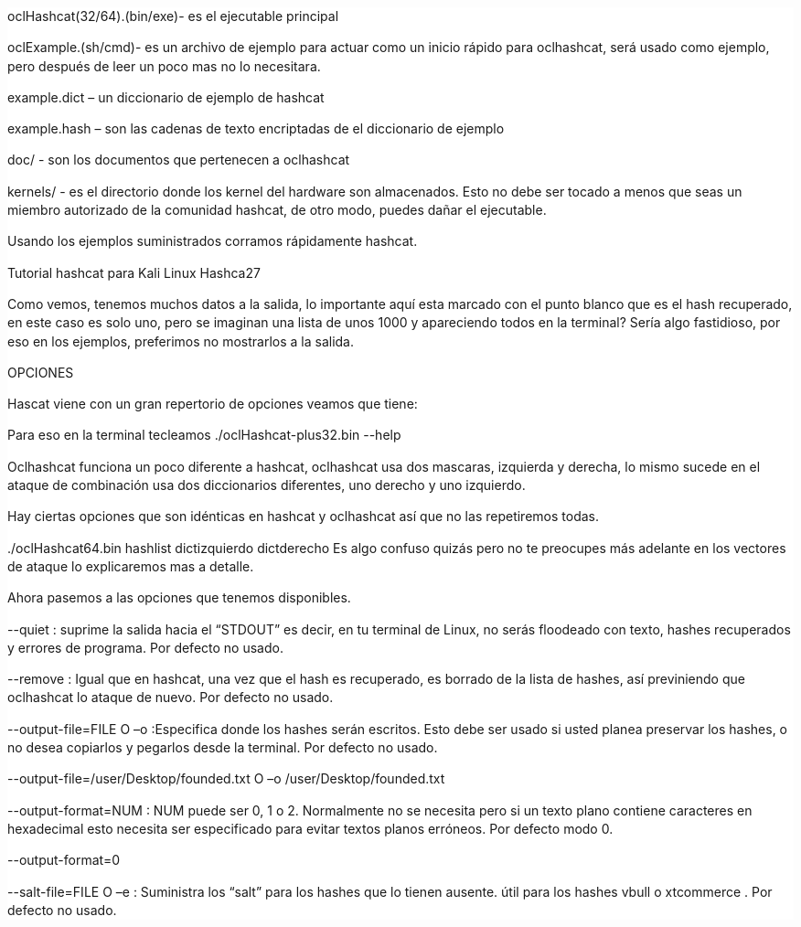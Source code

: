 oclHashcat(32/64).(bin/exe)- es el ejecutable principal

oclExample.(sh/cmd)- es un archivo de ejemplo para actuar como un inicio rápido para oclhashcat, será usado como ejemplo, pero después de leer un poco mas no lo necesitara.

example.dict – un diccionario de ejemplo de hashcat

example.hash – son las cadenas de texto encriptadas de el diccionario de ejemplo

doc/ - son los documentos que pertenecen a oclhashcat

kernels/ - es el directorio donde los kernel del hardware son almacenados. Esto no debe ser tocado a menos que seas un miembro autorizado de la comunidad hashcat, de otro modo, puedes dañar el ejecutable.

Usando los ejemplos suministrados corramos rápidamente hashcat.

Tutorial hashcat para Kali Linux Hashca27

Como vemos, tenemos muchos datos a la salida, lo importante aquí esta marcado con el punto blanco que es el hash recuperado, en este caso es solo uno, pero se imaginan una lista de unos 1000 y apareciendo todos en la terminal? Sería algo fastidioso, por eso en los ejemplos, preferimos no mostrarlos a la salida.


OPCIONES

Hascat viene con un gran repertorio de opciones veamos que tiene:

Para eso en la terminal tecleamos ./oclHashcat-plus32.bin --help

Oclhashcat funciona un poco diferente a hashcat, oclhashcat usa dos mascaras, izquierda y derecha, lo mismo sucede en el ataque de combinación usa dos diccionarios diferentes, uno derecho y uno izquierdo.

Hay ciertas opciones que son idénticas en hashcat y oclhashcat así que no las repetiremos todas.

./oclHashcat64.bin hashlist dictizquierdo dictderecho
Es algo confuso quizás pero no te preocupes más adelante en los vectores de ataque lo explicaremos mas a detalle.

Ahora pasemos a las opciones que tenemos disponibles.

--quiet : suprime la salida hacia el “STDOUT” es decir, en tu terminal de Linux, no serás floodeado con texto, hashes recuperados y errores de programa. Por defecto no usado.

--remove : Igual que en hashcat, una vez que el hash es recuperado, es borrado de la lista de hashes, así previniendo que oclhashcat lo ataque de nuevo. Por defecto no usado.

--output-file=FILE O –o :Especifica donde los hashes serán escritos. Esto debe ser usado si usted planea preservar los hashes, o no desea copiarlos y pegarlos desde la terminal. Por defecto no usado.

--output-file=/user/Desktop/founded.txt O –o /user/Desktop/founded.txt

--output-format=NUM : NUM puede ser 0, 1 o 2. Normalmente no se necesita pero si un texto plano contiene caracteres en hexadecimal esto necesita ser especificado para evitar textos planos erróneos. Por defecto modo 0.

--output-format=0

--salt-file=FILE O –e : Suministra los “salt” para los hashes que lo tienen ausente. útil para los hashes vbull o xtcommerce . Por defecto no usado.
